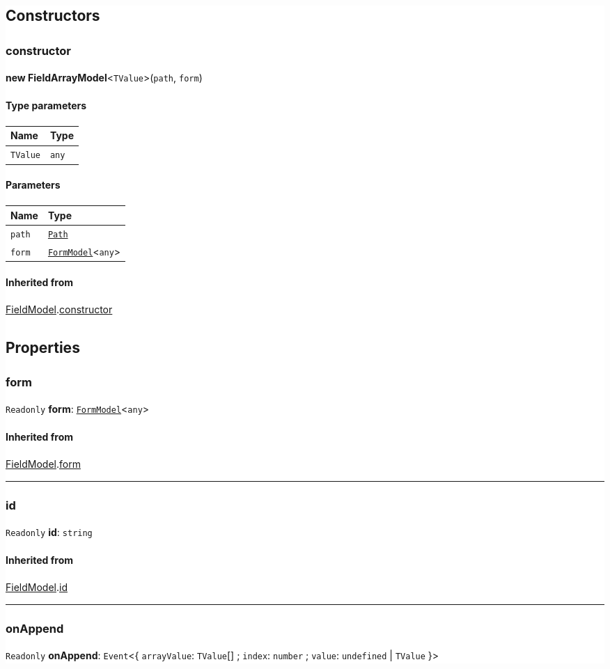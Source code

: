 ## Constructors

### constructor

**new FieldArrayModel**<`TValue`>(`path`, `form`)

#### Type parameters

| Name | Type |
| :------ | :------ |
| `TValue` | `any` |

#### Parameters

| Name | Type |
| :------ | :------ |
| `path` | [`Path`](/en/auto-docs/form/classes/Path.md) |
| `form` | [`FormModel`](/en/auto-docs/form/classes/FormModel.md)<`any`> |

#### Inherited from

[FieldModel](/en/auto-docs/form/classes/FieldModel.md).[constructor](/en/auto-docs/form/classes/FieldModel.md#constructor)

## Properties

### form

`Readonly` **form**: [`FormModel`](/en/auto-docs/form/classes/FormModel.md)<`any`>

#### Inherited from

[FieldModel](/en/auto-docs/form/classes/FieldModel.md).[form](/en/auto-docs/form/classes/FieldModel.md#form)

***

### id

`Readonly` **id**: `string`

#### Inherited from

[FieldModel](/en/auto-docs/form/classes/FieldModel.md).[id](/en/auto-docs/form/classes/FieldModel.md#id)

***

### onAppend

`Readonly` **onAppend**: `Event`<{ `arrayValue`: `TValue`\[] ; `index`: `number` ; `value`: `undefined` | `TValue`  }>
